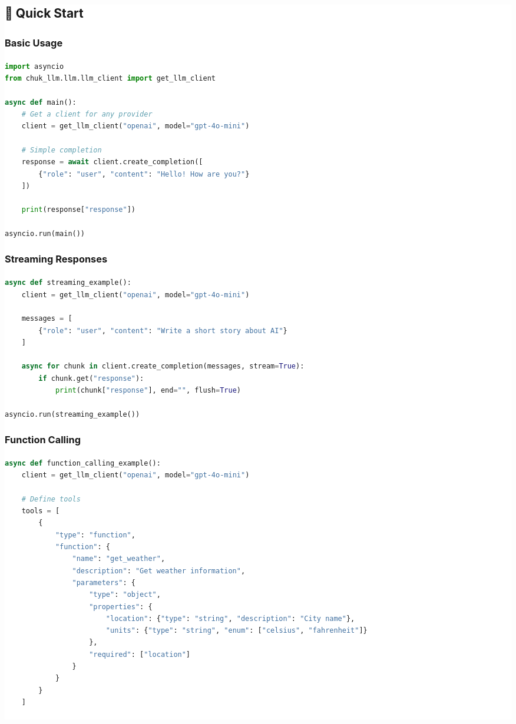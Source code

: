 ## 🚀 Quick Start

### Basic Usage

```python
import asyncio
from chuk_llm.llm.llm_client import get_llm_client

async def main():
    # Get a client for any provider
    client = get_llm_client("openai", model="gpt-4o-mini")
    
    # Simple completion
    response = await client.create_completion([
        {"role": "user", "content": "Hello! How are you?"}
    ])
    
    print(response["response"])

asyncio.run(main())
```

### Streaming Responses

```python
async def streaming_example():
    client = get_llm_client("openai", model="gpt-4o-mini")
    
    messages = [
        {"role": "user", "content": "Write a short story about AI"}
    ]
    
    async for chunk in client.create_completion(messages, stream=True):
        if chunk.get("response"):
            print(chunk["response"], end="", flush=True)

asyncio.run(streaming_example())
```

### Function Calling

```python
async def function_calling_example():
    client = get_llm_client("openai", model="gpt-4o-mini")
    
    # Define tools
    tools = [
        {
            "type": "function",
            "function": {
                "name": "get_weather",
                "description": "Get weather information",
                "parameters": {
                    "type": "object",
                    "properties": {
                        "location": {"type": "string", "description": "City name"},
                        "units": {"type": "string", "enum": ["celsius", "fahrenheit"]}
                    },
                    "required": ["location"]
                }
            }
        }
    ]
    
```